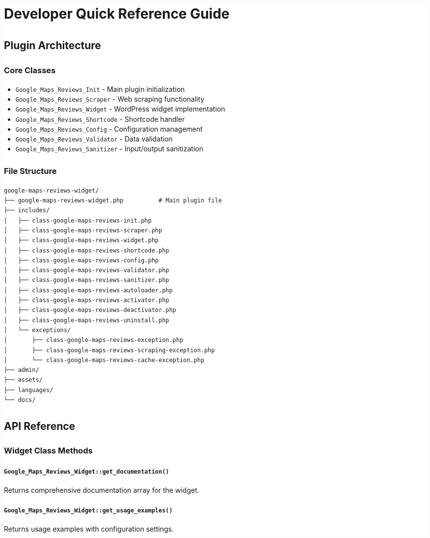 # Developer Quick Reference Guide

## Plugin Architecture

### Core Classes
- `Google_Maps_Reviews_Init` - Main plugin initialization
- `Google_Maps_Reviews_Scraper` - Web scraping functionality
- `Google_Maps_Reviews_Widget` - WordPress widget implementation
- `Google_Maps_Reviews_Shortcode` - Shortcode handler
- `Google_Maps_Reviews_Config` - Configuration management
- `Google_Maps_Reviews_Validator` - Data validation
- `Google_Maps_Reviews_Sanitizer` - Input/output sanitization

### File Structure
```
google-maps-reviews-widget/
├── google-maps-reviews-widget.php          # Main plugin file
├── includes/
│   ├── class-google-maps-reviews-init.php
│   ├── class-google-maps-reviews-scraper.php
│   ├── class-google-maps-reviews-widget.php
│   ├── class-google-maps-reviews-shortcode.php
│   ├── class-google-maps-reviews-config.php
│   ├── class-google-maps-reviews-validator.php
│   ├── class-google-maps-reviews-sanitizer.php
│   ├── class-google-maps-reviews-autoloader.php
│   ├── class-google-maps-reviews-activator.php
│   ├── class-google-maps-reviews-deactivator.php
│   ├── class-google-maps-reviews-uninstall.php
│   └── exceptions/
│       ├── class-google-maps-reviews-exception.php
│       ├── class-google-maps-reviews-scraping-exception.php
│       └── class-google-maps-reviews-cache-exception.php
├── admin/
├── assets/
├── languages/
└── docs/
```

## API Reference

### Widget Class Methods

#### `Google_Maps_Reviews_Widget::get_documentation()`
Returns comprehensive documentation array for the widget.

#### `Google_Maps_Reviews_Widget::get_usage_examples()`
Returns usage examples with configuration settings.
